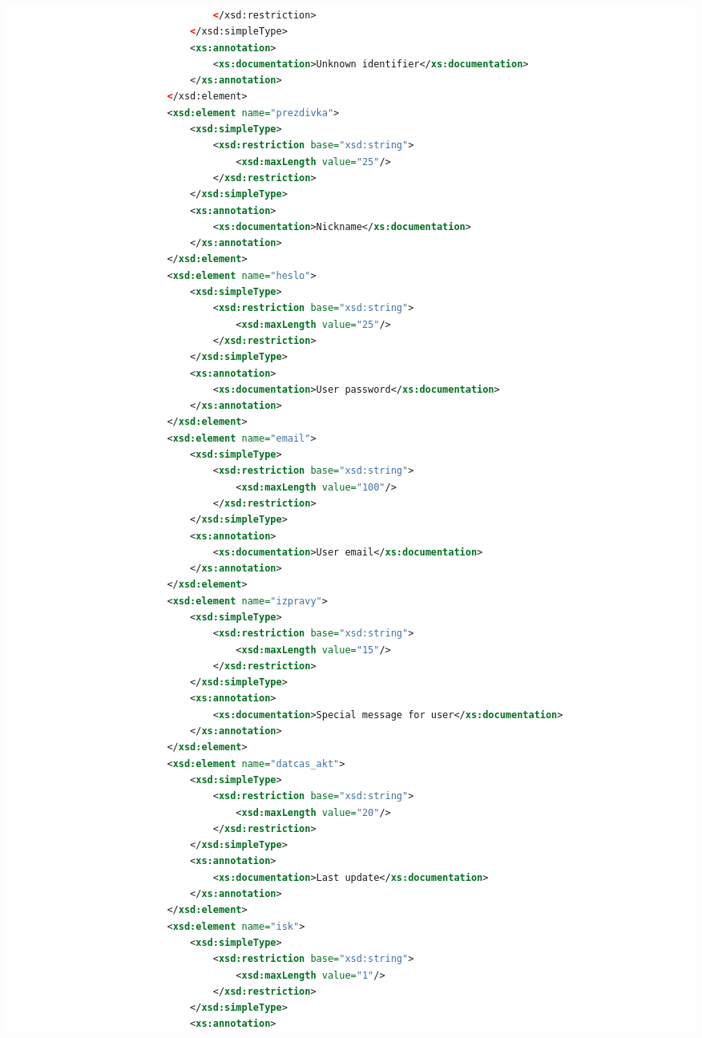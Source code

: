 ```xml
                                    </xsd:restriction>
                                </xsd:simpleType>
                                <xs:annotation>
                                    <xs:documentation>Unknown identifier</xs:documentation>
                                </xs:annotation>
                            </xsd:element>
                            <xsd:element name="prezdivka">
                                <xsd:simpleType>
                                    <xsd:restriction base="xsd:string">
                                        <xsd:maxLength value="25"/>
                                    </xsd:restriction>
                                </xsd:simpleType>
                                <xs:annotation>
                                    <xs:documentation>Nickname</xs:documentation>
                                </xs:annotation>
                            </xsd:element>
                            <xsd:element name="heslo">
                                <xsd:simpleType>
                                    <xsd:restriction base="xsd:string">
                                        <xsd:maxLength value="25"/>
                                    </xsd:restriction>
                                </xsd:simpleType>
                                <xs:annotation>
                                    <xs:documentation>User password</xs:documentation>
                                </xs:annotation>
                            </xsd:element>
                            <xsd:element name="email">
                                <xsd:simpleType>
                                    <xsd:restriction base="xsd:string">
                                        <xsd:maxLength value="100"/>
                                    </xsd:restriction>
                                </xsd:simpleType>
                                <xs:annotation>
                                    <xs:documentation>User email</xs:documentation>
                                </xs:annotation>
                            </xsd:element>
                            <xsd:element name="izpravy">
                                <xsd:simpleType>
                                    <xsd:restriction base="xsd:string">
                                        <xsd:maxLength value="15"/>
                                    </xsd:restriction>
                                </xsd:simpleType>
                                <xs:annotation>
                                    <xs:documentation>Special message for user</xs:documentation>
                                </xs:annotation>
                            </xsd:element>
                            <xsd:element name="datcas_akt">
                                <xsd:simpleType>
                                    <xsd:restriction base="xsd:string">
                                        <xsd:maxLength value="20"/>
                                    </xsd:restriction>
                                </xsd:simpleType>
                                <xs:annotation>
                                    <xs:documentation>Last update</xs:documentation>
                                </xs:annotation>
                            </xsd:element>
                            <xsd:element name="isk">
                                <xsd:simpleType>
                                    <xsd:restriction base="xsd:string">
                                        <xsd:maxLength value="1"/>
                                    </xsd:restriction>
                                </xsd:simpleType>
                                <xs:annotation>
```